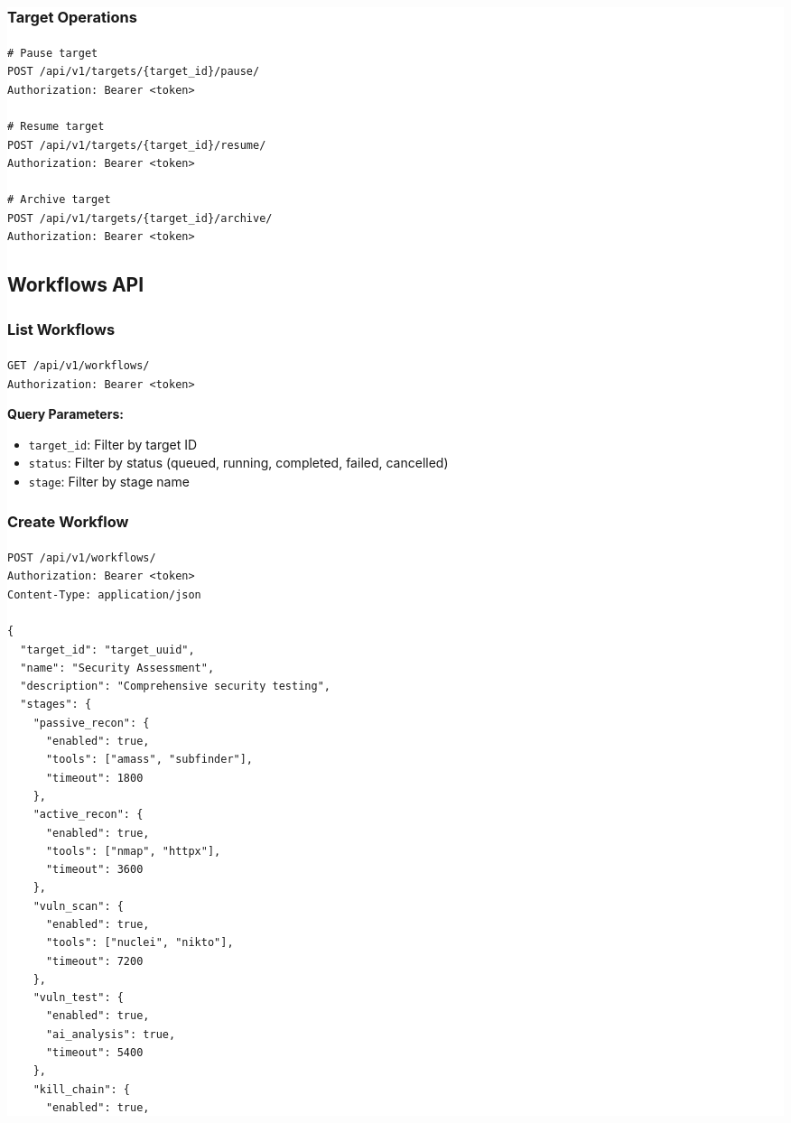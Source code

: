 ### Target Operations

```http
# Pause target
POST /api/v1/targets/{target_id}/pause/
Authorization: Bearer <token>

# Resume target
POST /api/v1/targets/{target_id}/resume/
Authorization: Bearer <token>

# Archive target
POST /api/v1/targets/{target_id}/archive/
Authorization: Bearer <token>
```

## Workflows API

### List Workflows

```http
GET /api/v1/workflows/
Authorization: Bearer <token>
```

**Query Parameters:**
- `target_id`: Filter by target ID
- `status`: Filter by status (queued, running, completed, failed, cancelled)
- `stage`: Filter by stage name

### Create Workflow

```http
POST /api/v1/workflows/
Authorization: Bearer <token>
Content-Type: application/json

{
  "target_id": "target_uuid",
  "name": "Security Assessment",
  "description": "Comprehensive security testing",
  "stages": {
    "passive_recon": {
      "enabled": true,
      "tools": ["amass", "subfinder"],
      "timeout": 1800
    },
    "active_recon": {
      "enabled": true,
      "tools": ["nmap", "httpx"],
      "timeout": 3600
    },
    "vuln_scan": {
      "enabled": true,
      "tools": ["nuclei", "nikto"],
      "timeout": 7200
    },
    "vuln_test": {
      "enabled": true,
      "ai_analysis": true,
      "timeout": 5400
    },
    "kill_chain": {
      "enabled": true,
```